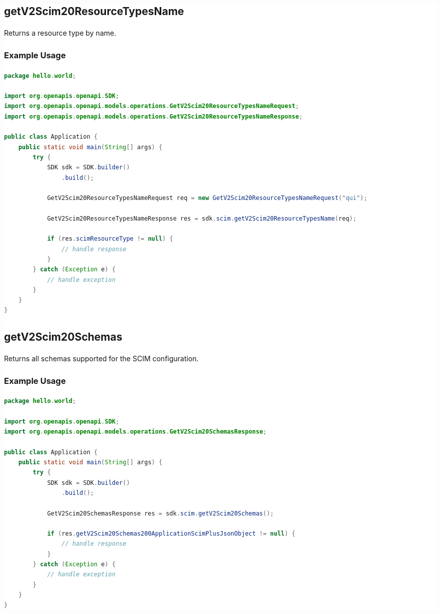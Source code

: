 ## getV2Scim20ResourceTypesName

Returns a resource type by name.


### Example Usage

```java
package hello.world;

import org.openapis.openapi.SDK;
import org.openapis.openapi.models.operations.GetV2Scim20ResourceTypesNameRequest;
import org.openapis.openapi.models.operations.GetV2Scim20ResourceTypesNameResponse;

public class Application {
    public static void main(String[] args) {
        try {
            SDK sdk = SDK.builder()
                .build();

            GetV2Scim20ResourceTypesNameRequest req = new GetV2Scim20ResourceTypesNameRequest("qui");            

            GetV2Scim20ResourceTypesNameResponse res = sdk.scim.getV2Scim20ResourceTypesName(req);

            if (res.scimResourceType != null) {
                // handle response
            }
        } catch (Exception e) {
            // handle exception
        }
    }
}
```

## getV2Scim20Schemas

Returns all schemas supported for the SCIM configuration.


### Example Usage

```java
package hello.world;

import org.openapis.openapi.SDK;
import org.openapis.openapi.models.operations.GetV2Scim20SchemasResponse;

public class Application {
    public static void main(String[] args) {
        try {
            SDK sdk = SDK.builder()
                .build();

            GetV2Scim20SchemasResponse res = sdk.scim.getV2Scim20Schemas();

            if (res.getV2Scim20Schemas200ApplicationScimPlusJsonObject != null) {
                // handle response
            }
        } catch (Exception e) {
            // handle exception
        }
    }
}
```